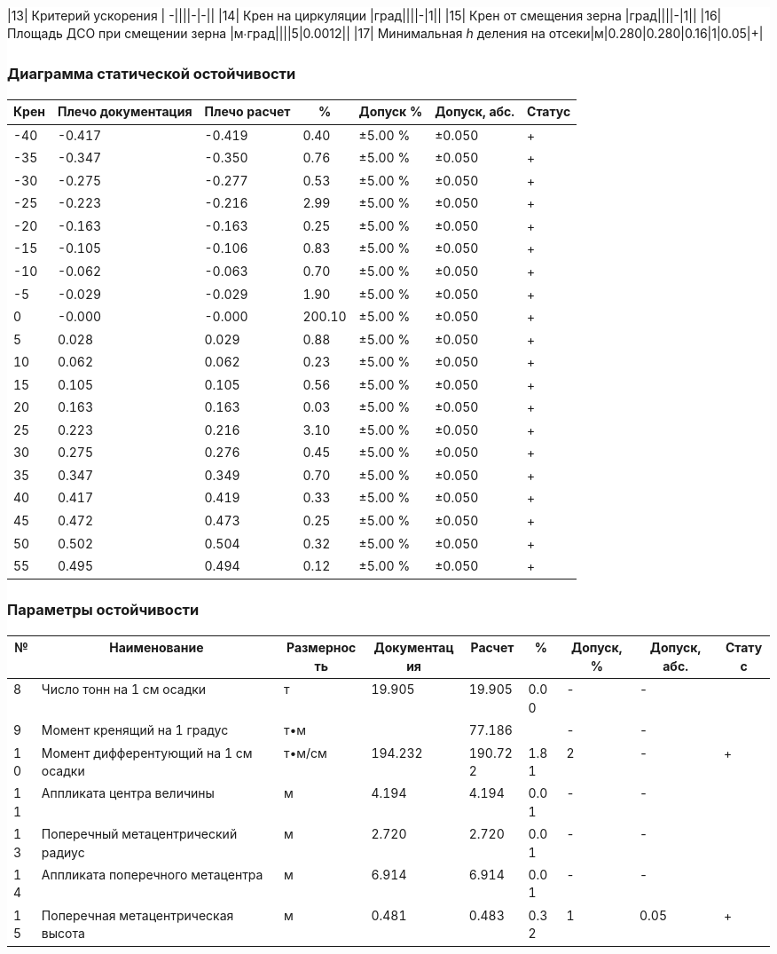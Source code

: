 |13| Критерий ускорения | -||||-|-||
|14| Крен на циркуляции |град||||-|1||
|15| Крен от смещения зерна |град||||-|1||
|16| Площадь ДСО при смещении зерна |м∙град||||5|0.0012||
|17| Минимальная $h$ деления на отсеки|м|0.280|0.280|0.16|1|0.05|+|

### Диаграмма статической остойчивости
| Крен | Плечо документация | Плечо расчет | %   | Допуск % | Допуск, абс. | Статус |
|---|---|---|---|---|---|---|
|-40|-0.417|-0.419|0.40| ±5.00 % | ±0.050 | + |
|-35|-0.347|-0.350|0.76| ±5.00 % | ±0.050 | + |
|-30|-0.275|-0.277|0.53| ±5.00 % | ±0.050 | + |
|-25|-0.223|-0.216|2.99| ±5.00 % | ±0.050 | + |
|-20|-0.163|-0.163|0.25| ±5.00 % | ±0.050 | + |
|-15|-0.105|-0.106|0.83| ±5.00 % | ±0.050 | + |
|-10|-0.062|-0.063|0.70| ±5.00 % | ±0.050 | + |
|-5|-0.029|-0.029|1.90| ±5.00 % | ±0.050 | + |
|0|-0.000|-0.000|200.10| ±5.00 % | ±0.050 | + |
|5|0.028|0.029|0.88| ±5.00 % | ±0.050 | + |
|10|0.062|0.062|0.23| ±5.00 % | ±0.050 | + |
|15|0.105|0.105|0.56| ±5.00 % | ±0.050 | + |
|20|0.163|0.163|0.03| ±5.00 % | ±0.050 | + |
|25|0.223|0.216|3.10| ±5.00 % | ±0.050 | + |
|30|0.275|0.276|0.45| ±5.00 % | ±0.050 | + |
|35|0.347|0.349|0.70| ±5.00 % | ±0.050 | + |
|40|0.417|0.419|0.33| ±5.00 % | ±0.050 | + |
|45|0.472|0.473|0.25| ±5.00 % | ±0.050 | + |
|50|0.502|0.504|0.32| ±5.00 % | ±0.050 | + |
|55|0.495|0.494|0.12| ±5.00 % | ±0.050 | + |

### Параметры остойчивости
|№|Наименование|Размерность|Документация|Расчет|%|Допуск, %|Допуск, абс.|Статус|
|---|---|---|---|---|---|---|---|---|
|8| Число тонн на 1 см осадки|т|19.905|19.905|0.00|-|-||
|9| Момент кренящий на 1 градус |т•м||77.186||-|-||
|10| Момент дифферентующий на 1 см осадки|т•м/см|194.232|190.722|1.81|2|-|+|
|11| Аппликата центра величины|м|4.194|4.194|0.01|-|-||
|13| Поперечный метацентрический радиус|м|2.720|2.720|0.01|-|-||
|14|Аппликата поперечного метацентра|м|6.914|6.914|0.01|-|-||
|15| Поперечная метацентрическая высота|м|0.481|0.483|0.32|1|0.05|+|